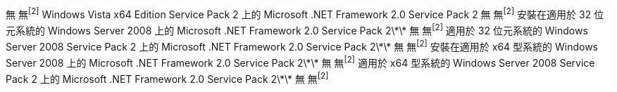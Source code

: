 <td style="border:1px solid black;">
無
</td>
<td style="border:1px solid black;">
無<sup>[2]</sup>
</td>
</tr>
<tr class="alternateRow">
<td style="border:1px solid black;">
Windows Vista x64 Edition Service Pack 2 上的 Microsoft .NET Framework 2.0 Service Pack 2
</td>
<td style="border:1px solid black;">
無
</td>
<td style="border:1px solid black;">
無<sup>[2]</sup>
</td>
</tr>
<tr>
<td style="border:1px solid black;">
安裝在適用於 32 位元系統的 Windows Server 2008 上的 Microsoft .NET Framework 2.0 Service Pack 2\*\*
</td>
<td style="border:1px solid black;">
無
</td>
<td style="border:1px solid black;">
無<sup>[2]</sup>
</td>
</tr>
<tr class="alternateRow">
<td style="border:1px solid black;">
適用於 32 位元系統的 Windows Server 2008 Service Pack 2 上的 Microsoft .NET Framework 2.0 Service Pack 2\*\*
</td>
<td style="border:1px solid black;">
無
</td>
<td style="border:1px solid black;">
無<sup>[2]</sup>
</td>
</tr>
<tr>
<td style="border:1px solid black;">
安裝在適用於 x64 型系統的 Windows Server 2008 上的 Microsoft .NET Framework 2.0 Service Pack 2\*\*
</td>
<td style="border:1px solid black;">
無
</td>
<td style="border:1px solid black;">
無<sup>[2]</sup>
</td>
</tr>
<tr class="alternateRow">
<td style="border:1px solid black;">
適用於 x64 型系統的 Windows Server 2008 Service Pack 2 上的 Microsoft .NET Framework 2.0 Service Pack 2\*\*
</td>
<td style="border:1px solid black;">
無
</td>
<td style="border:1px solid black;">
無<sup>[2]</sup>
</td>
</tr>
<tr>
<td style="border:1px solid black;">